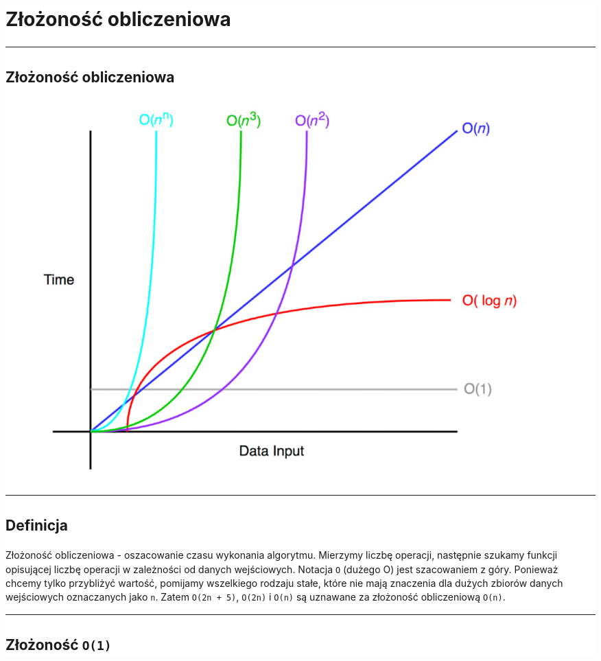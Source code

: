 

# Złożoność obliczeniowa

___

## Złożoność obliczeniowa

<img src="img/complexity.jpg">

___

## Definicja

Złożoność obliczeniowa - oszacowanie czasu wykonania algorytmu. Mierzymy liczbę operacji, następnie szukamy funkcji opisującej liczbę operacji w zależności od danych wejściowych. Notacja `O` (dużego O) jest szacowaniem z góry. Ponieważ chcemy tylko przybliżyć wartość, pomijamy wszelkiego rodzaju stałe, które nie mają znaczenia dla dużych zbiorów danych wejściowych oznaczanych jako `n`. Zatem `Ο(2n + 5)`, `Ο(2n)` i `Ο(n)` są uznawane za złożoność obliczeniową `O(n)`.

___

## Złożoność `O(1)`
